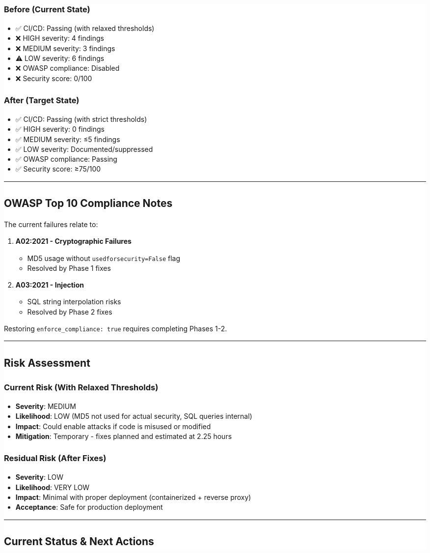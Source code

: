 ### Before (Current State)
- ✅ CI/CD: Passing (with relaxed thresholds)
- ❌ HIGH severity: 4 findings
- ❌ MEDIUM severity: 3 findings
- ⚠️ LOW severity: 6 findings
- ❌ OWASP compliance: Disabled
- ❌ Security score: 0/100

### After (Target State)
- ✅ CI/CD: Passing (with strict thresholds)
- ✅ HIGH severity: 0 findings
- ✅ MEDIUM severity: ≤5 findings
- ✅ LOW severity: Documented/suppressed
- ✅ OWASP compliance: Passing
- ✅ Security score: ≥75/100

---

## OWASP Top 10 Compliance Notes

The current failures relate to:

1. **A02:2021 - Cryptographic Failures**
   - MD5 usage without `usedforsecurity=False` flag
   - Resolved by Phase 1 fixes

2. **A03:2021 - Injection**
   - SQL string interpolation risks
   - Resolved by Phase 2 fixes

Restoring `enforce_compliance: true` requires completing Phases 1-2.

---

## Risk Assessment

### Current Risk (With Relaxed Thresholds)
- **Severity**: MEDIUM
- **Likelihood**: LOW (MD5 not used for actual security, SQL queries internal)
- **Impact**: Could enable attacks if code is misused or modified
- **Mitigation**: Temporary - fixes planned and estimated at 2.25 hours

### Residual Risk (After Fixes)
- **Severity**: LOW
- **Likelihood**: VERY LOW
- **Impact**: Minimal with proper deployment (containerized + reverse proxy)
- **Acceptance**: Safe for production deployment

---

## Current Status & Next Actions
